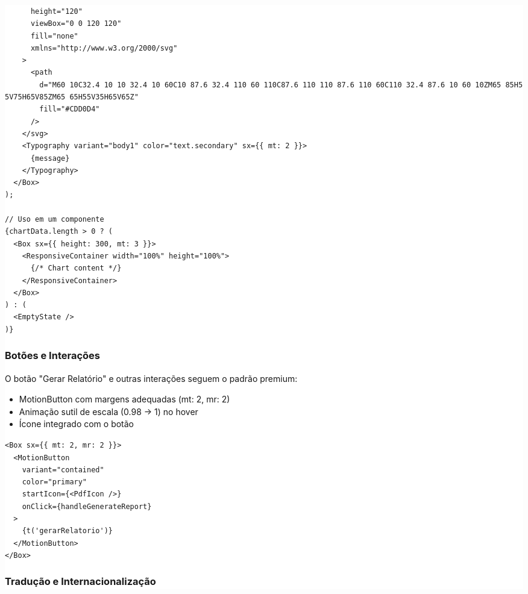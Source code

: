 ```tsx
      height="120"
      viewBox="0 0 120 120"
      fill="none"
      xmlns="http://www.w3.org/2000/svg"
    >
      <path
        d="M60 10C32.4 10 10 32.4 10 60C10 87.6 32.4 110 60 110C87.6 110 110 87.6 110 60C110 32.4 87.6 10 60 10ZM65 85H55V75H65V85ZM65 65H55V35H65V65Z"
        fill="#CDD0D4"
      />
    </svg>
    <Typography variant="body1" color="text.secondary" sx={{ mt: 2 }}>
      {message}
    </Typography>
  </Box>
);

// Uso em um componente
{chartData.length > 0 ? (
  <Box sx={{ height: 300, mt: 3 }}>
    <ResponsiveContainer width="100%" height="100%">
      {/* Chart content */}
    </ResponsiveContainer>
  </Box>
) : (
  <EmptyState />
)}
```

### Botões e Interações

O botão "Gerar Relatório" e outras interações seguem o padrão premium:

- MotionButton com margens adequadas (mt: 2, mr: 2)
- Animação sutil de escala (0.98 → 1) no hover
- Ícone integrado com o botão

```tsx
<Box sx={{ mt: 2, mr: 2 }}>
  <MotionButton
    variant="contained"
    color="primary"
    startIcon={<PdfIcon />}
    onClick={handleGenerateReport}
  >
    {t('gerarRelatorio')}
  </MotionButton>
</Box>
```

### Tradução e Internacionalização
